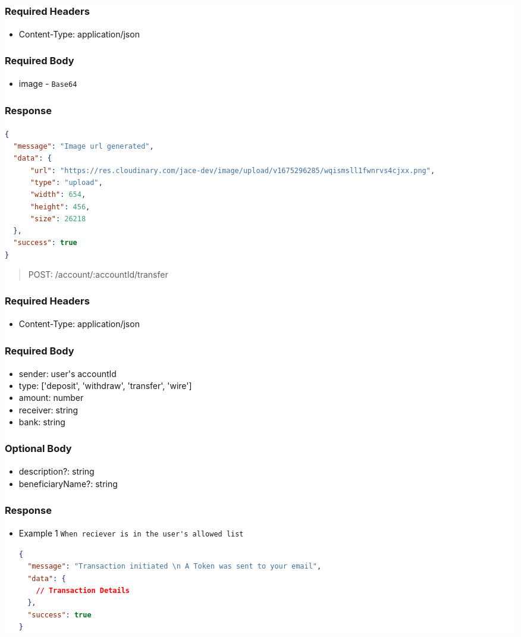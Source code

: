 ### Required Headers
- Content-Type: application/json

### Required Body
- image - `Base64`


### Response

```json
{
  "message": "Image url generated",
  "data": {
      "url": "https://res.cloudinary.com/jace-dev/image/upload/v1675296285/wqismsll1fwnrvs4cjxx.png",
      "type": "upload",
      "width": 654,
      "height": 456,
      "size": 26218
  },
  "success": true
}
```

> POST: /account/:accountId/transfer
  
### Required Headers
- Content-Type: application/json


### Required Body
- sender: user's accountId
- type: ['deposit', 'withdraw', 'transfer', 'wire']
- amount: number
- receiver: string
- bank: string

### Optional Body
- description?: string
- beneficiaryName?: string


### Response
- Example 1 `When reciever is in the user's allowed list`
  ```json
  {
    "message": "Transaction initiated \n A Token was sent to your email",
    "data": {
      // Transaction Details
    },
    "success": true
  }
  ```

